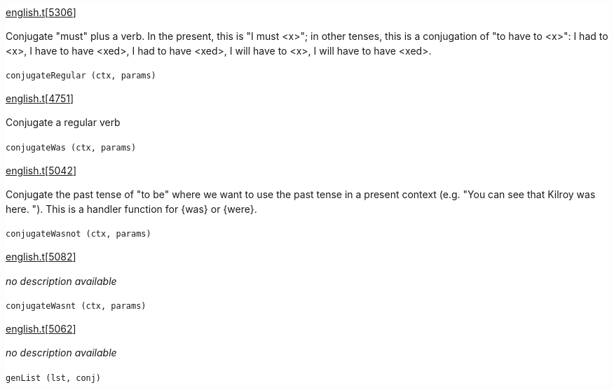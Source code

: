 [english.t](../file/english.t.html)\[[5306](../source/english.t.html#5306)\]

<div class="desc">

Conjugate "must" plus a verb. In the present, this is "I must \<x\>"; in
other tenses, this is a conjugation of "to have to \<x\>": I had to
\<x\>, I have to have \<xed\>, I had to have \<xed\>, I will have to
\<x\>, I will have to have \<xed\>.

</div>

<span id="conjugateRegular"></span>

`conjugateRegular (ctx, params)`

[english.t](../file/english.t.html)\[[4751](../source/english.t.html#4751)\]

<div class="desc">

Conjugate a regular verb

</div>

<span id="conjugateWas"></span>

`conjugateWas (ctx, params)`

[english.t](../file/english.t.html)\[[5042](../source/english.t.html#5042)\]

<div class="desc">

Conjugate the past tense of "to be" where we want to use the past tense
in a present context (e.g. "You can see that Kilroy was here. "). This
is a handler function for {was} or {were}.

</div>

<span id="conjugateWasnot"></span>

`conjugateWasnot (ctx, params)`

[english.t](../file/english.t.html)\[[5082](../source/english.t.html#5082)\]

<div class="desc">

*no description available*

</div>

<span id="conjugateWasnt"></span>

`conjugateWasnt (ctx, params)`

[english.t](../file/english.t.html)\[[5062](../source/english.t.html#5062)\]

<div class="desc">

*no description available*

</div>

<span id="genList"></span>

`genList (lst, conj)`
